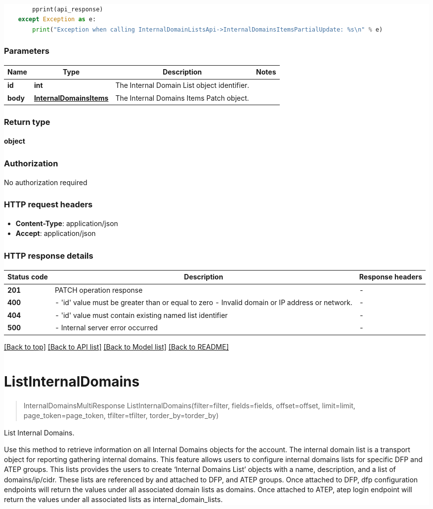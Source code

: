 ```python
        pprint(api_response)
    except Exception as e:
        print("Exception when calling InternalDomainListsApi->InternalDomainsItemsPartialUpdate: %s\n" % e)
```



### Parameters


Name | Type | Description  | Notes
------------- | ------------- | ------------- | -------------
 **id** | **int**| The Internal Domain List object identifier. | 
 **body** | [**InternalDomainsItems**](InternalDomainsItems.md)| The Internal Domains Items Patch object. | 

### Return type

**object**

### Authorization

No authorization required

### HTTP request headers

 - **Content-Type**: application/json
 - **Accept**: application/json

### HTTP response details

| Status code | Description | Response headers |
|-------------|-------------|------------------|
**201** | PATCH operation response |  -  |
**400** |  - &#39;id&#39; value must be greater than or equal to zero - Invalid domain or IP address or network. |  -  |
**404** |  - &#39;id&#39; value must contain existing named list identifier |  -  |
**500** |  - Internal server error occurred |  -  |

[[Back to top]](#) [[Back to API list]](../README.md#documentation-for-api-endpoints) [[Back to Model list]](../README.md#documentation-for-models) [[Back to README]](../README.md)

# **ListInternalDomains**
> InternalDomainsMultiResponse ListInternalDomains(filter=filter, fields=fields, offset=offset, limit=limit, page_token=page_token, tfilter=tfilter, torder_by=torder_by)

List Internal Domains.

Use this method to retrieve information on all Internal Domains objects for the account.  The internal domain list is a transport object for reporting gathering internal domains. This feature allows users to configure internal domains lists for specific DFP and ATEP groups. This lists provides the users to create ‘Internal Domains List’ objects with a name, description, and a list of domains/ip/cidr. These lists are referenced by and attached to DFP, and ATEP groups. Once attached to DFP, dfp configuration endpoints will return the values under all associated domain lists as domains.  Once attached to ATEP, atep login endpoint will return the values under all associated lists as internal_domain_lists.  
